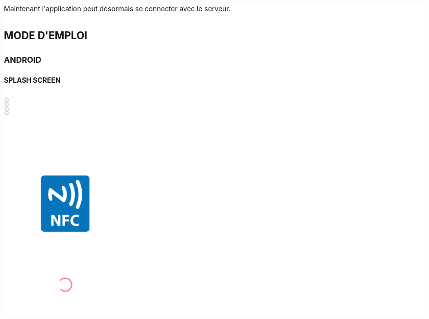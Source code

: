 Maintenant l'application peut désormais se connecter avec le serveur.

## MODE D'EMPLOI ##
### ANDROID ###
#### SPLASH SCREEN ####
<img src="./img/splashscreen.png" alt="SPALSH SCREEN" style="width: 250px;"/>
